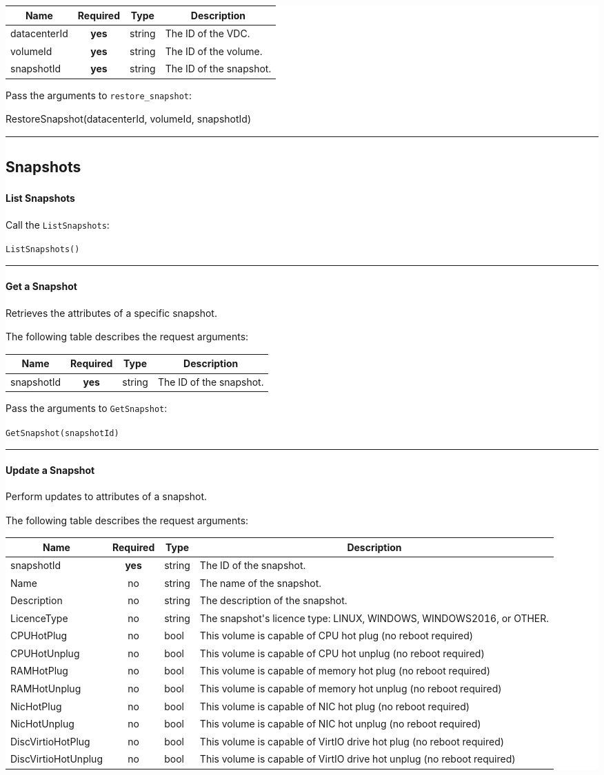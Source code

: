 | Name         | Required | Type   | Description             |
| ------------ | :------: | ------ | ----------------------- |
| datacenterId | **yes**  | string | The ID of the VDC.      |
| volumeId     | **yes**  | string | The ID of the volume.   |
| snapshotId   | **yes**  | string | The ID of the snapshot. |

Pass the arguments to `restore_snapshot`:

RestoreSnapshot(datacenterId, volumeId, snapshotId)

---

## Snapshots

#### List Snapshots

Call the `ListSnapshots`:

    ListSnapshots()

---

#### Get a Snapshot

Retrieves the attributes of a specific snapshot.

The following table describes the request arguments:

| Name       | Required | Type   | Description             |
| ---------- | :------: | ------ | ----------------------- |
| snapshotId | **yes**  | string | The ID of the snapshot. |

Pass the arguments to `GetSnapshot`:

    GetSnapshot(snapshotId)

---

#### Update a Snapshot

Perform updates to attributes of a snapshot.

The following table describes the request arguments:

| Name                | Required | Type   | Description                                                            |
| ------------------- | :------: | ------ | ---------------------------------------------------------------------- |
| snapshotId          | **yes**  | string | The ID of the snapshot.                                                |
| Name                |    no    | string | The name of the snapshot.                                              |
| Description         |    no    | string | The description of the snapshot.                                       |
| LicenceType         |    no    | string | The snapshot's licence type: LINUX, WINDOWS, WINDOWS2016, or OTHER.    |
| CPUHotPlug          |    no    | bool   | This volume is capable of CPU hot plug (no reboot required)            |
| CPUHotUnplug        |    no    | bool   | This volume is capable of CPU hot unplug (no reboot required)          |
| RAMHotPlug          |    no    | bool   | This volume is capable of memory hot plug (no reboot required)         |
| RAMHotUnplug        |    no    | bool   | This volume is capable of memory hot unplug (no reboot required)       |
| NicHotPlug          |    no    | bool   | This volume is capable of NIC hot plug (no reboot required)            |
| NicHotUnplug        |    no    | bool   | This volume is capable of NIC hot unplug (no reboot required)          |
| DiscVirtioHotPlug   |    no    | bool   | This volume is capable of VirtIO drive hot plug (no reboot required)   |
| DiscVirtioHotUnplug |    no    | bool   | This volume is capable of VirtIO drive hot unplug (no reboot required) |